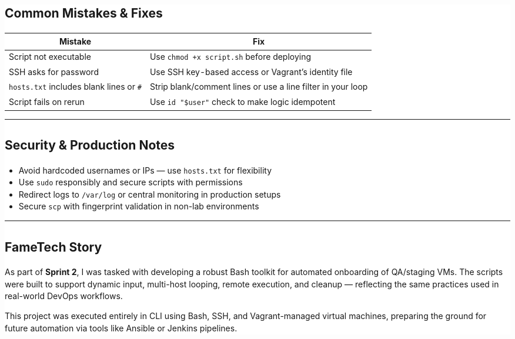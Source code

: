 
## Common Mistakes & Fixes

| Mistake                                 | Fix                                                         |
| --------------------------------------- | ----------------------------------------------------------- |
| Script not executable                   | Use `chmod +x script.sh` before deploying                   |
| SSH asks for password                   | Use SSH key-based access or Vagrant’s identity file         |
| `hosts.txt` includes blank lines or `#` | Strip blank/comment lines or use a line filter in your loop |
| Script fails on rerun                   | Use `id "$user"` check to make logic idempotent             |

---

## Security & Production Notes

- Avoid hardcoded usernames or IPs — use `hosts.txt` for flexibility
- Use `sudo` responsibly and secure scripts with permissions
- Redirect logs to `/var/log` or central monitoring in production setups
- Secure `scp` with fingerprint validation in non-lab environments

---

## FameTech Story

As part of **Sprint 2**, I was tasked with developing a robust Bash toolkit for automated onboarding of QA/staging VMs.
The scripts were built to support dynamic input, multi-host looping, remote execution, and cleanup — reflecting the same practices used in real-world DevOps workflows.

This project was executed entirely in CLI using Bash, SSH, and Vagrant-managed virtual machines, preparing the ground for future automation via tools like Ansible or Jenkins pipelines.
